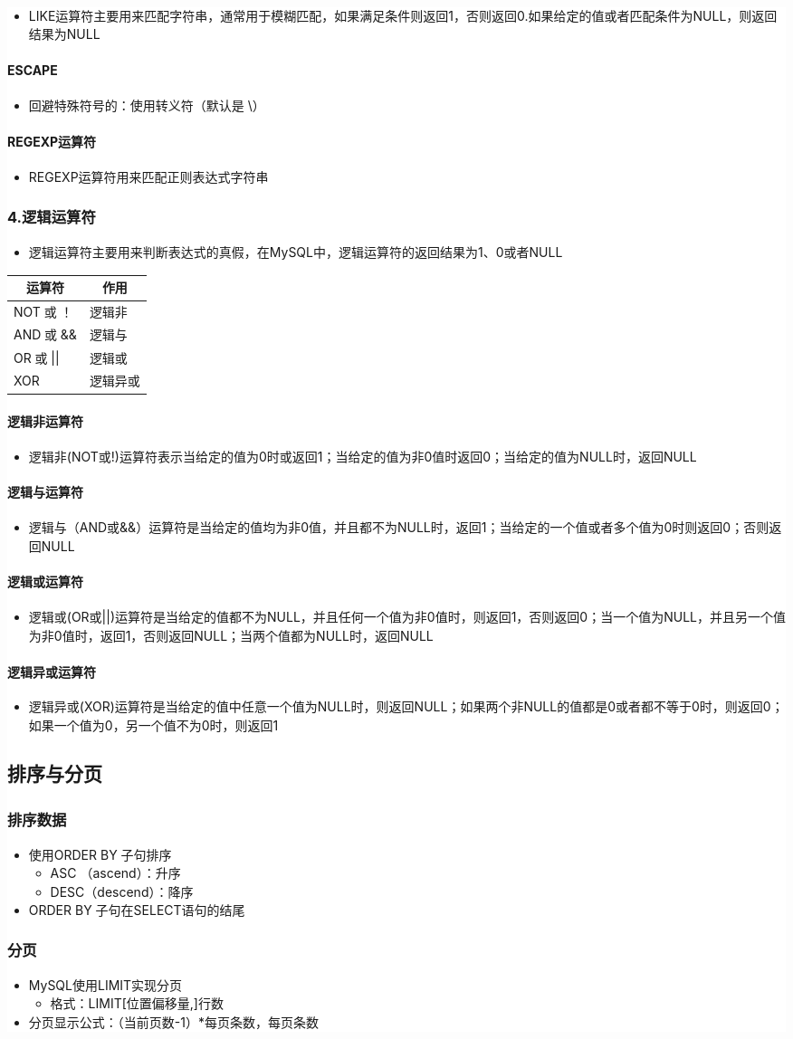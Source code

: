 - LIKE运算符主要用来匹配字符串，通常用于模糊匹配，如果满足条件则返回1，否则返回0.如果给定的值或者匹配条件为NULL，则返回结果为NULL

#### ESCAPE

- 回避特殊符号的：使用转义符（默认是 \）

#### REGEXP运算符

- REGEXP运算符用来匹配正则表达式字符串

### 4.逻辑运算符

- 逻辑运算符主要用来判断表达式的真假，在MySQL中，逻辑运算符的返回结果为1、0或者NULL

| 运算符     | 作用     |
| ---------- | -------- |
| NOT 或 ！  | 逻辑非   |
| AND 或 &&  | 逻辑与   |
| OR 或 \|\| | 逻辑或   |
| XOR        | 逻辑异或 |

#### 逻辑非运算符

- 逻辑非(NOT或!)运算符表示当给定的值为0时或返回1；当给定的值为非0值时返回0；当给定的值为NULL时，返回NULL

#### 逻辑与运算符

- 逻辑与（AND或&&）运算符是当给定的值均为非0值，并且都不为NULL时，返回1；当给定的一个值或者多个值为0时则返回0；否则返回NULL

#### 逻辑或运算符

- 逻辑或(OR或||)运算符是当给定的值都不为NULL，并且任何一个值为非0值时，则返回1，否则返回0；当一个值为NULL，并且另一个值为非0值时，返回1，否则返回NULL；当两个值都为NULL时，返回NULL

#### 逻辑异或运算符

- 逻辑异或(XOR)运算符是当给定的值中任意一个值为NULL时，则返回NULL；如果两个非NULL的值都是0或者都不等于0时，则返回0；如果一个值为0，另一个值不为0时，则返回1

## 排序与分页

### 排序数据

- 使用ORDER BY 子句排序
  - ASC （ascend）：升序
  - DESC（descend）：降序
- ORDER BY 子句在SELECT语句的结尾

### 分页

- MySQL使用LIMIT实现分页
  - 格式：LIMIT[位置偏移量,]行数
- 分页显示公式：（当前页数-1）*每页条数，每页条数
